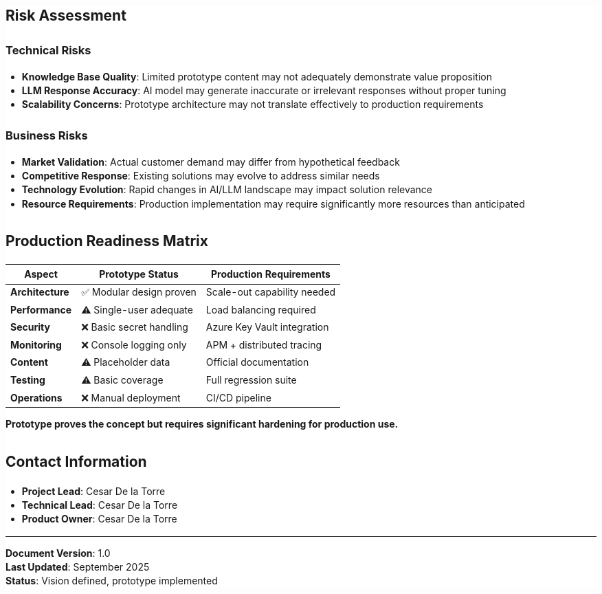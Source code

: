 ## Risk Assessment

### Technical Risks
- **Knowledge Base Quality**: Limited prototype content may not adequately demonstrate value proposition
- **LLM Response Accuracy**: AI model may generate inaccurate or irrelevant responses without proper tuning
- **Scalability Concerns**: Prototype architecture may not translate effectively to production requirements

### Business Risks
- **Market Validation**: Actual customer demand may differ from hypothetical feedback
- **Competitive Response**: Existing solutions may evolve to address similar needs
- **Technology Evolution**: Rapid changes in AI/LLM landscape may impact solution relevance
- **Resource Requirements**: Production implementation may require significantly more resources than anticipated

## Production Readiness Matrix

| Aspect | Prototype Status | Production Requirements |
|--------|-----------------|------------------------|
| **Architecture** | ✅ Modular design proven | Scale-out capability needed |
| **Performance** | ⚠️ Single-user adequate | Load balancing required |
| **Security** | ❌ Basic secret handling | Azure Key Vault integration |
| **Monitoring** | ❌ Console logging only | APM + distributed tracing |
| **Content** | ⚠️ Placeholder data | Official documentation |
| **Testing** | ⚠️ Basic coverage | Full regression suite |
| **Operations** | ❌ Manual deployment | CI/CD pipeline |

**Prototype proves the concept but requires significant hardening for production use.**

## Contact Information
- **Project Lead**: Cesar De la Torre
- **Technical Lead**: Cesar De la Torre
- **Product Owner**: Cesar De la Torre

---

**Document Version**: 1.0  
**Last Updated**: September 2025  
**Status**: Vision defined, prototype implemented